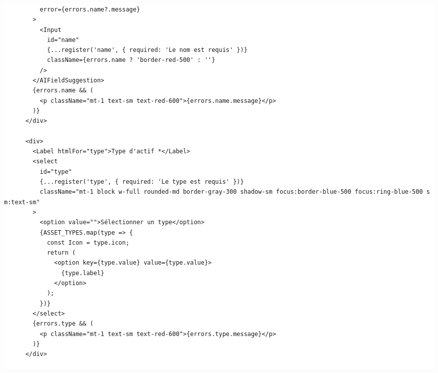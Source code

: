 ```typescriptreact
          error={errors.name?.message}
        >
          <Input
            id="name"
            {...register('name', { required: 'Le nom est requis' })}
            className={errors.name ? 'border-red-500' : ''}
          />
        </AIFieldSuggestion>
        {errors.name && (
          <p className="mt-1 text-sm text-red-600">{errors.name.message}</p>
        )}
      </div>

      <div>
        <Label htmlFor="type">Type d'actif *</Label>
        <select
          id="type"
          {...register('type', { required: 'Le type est requis' })}
          className="mt-1 block w-full rounded-md border-gray-300 shadow-sm focus:border-blue-500 focus:ring-blue-500 sm:text-sm"
        >
          <option value="">Sélectionner un type</option>
          {ASSET_TYPES.map(type => {
            const Icon = type.icon;
            return (
              <option key={type.value} value={type.value}>
                {type.label}
              </option>
            );
          })}
        </select>
        {errors.type && (
          <p className="mt-1 text-sm text-red-600">{errors.type.message}</p>
        )}
      </div>

